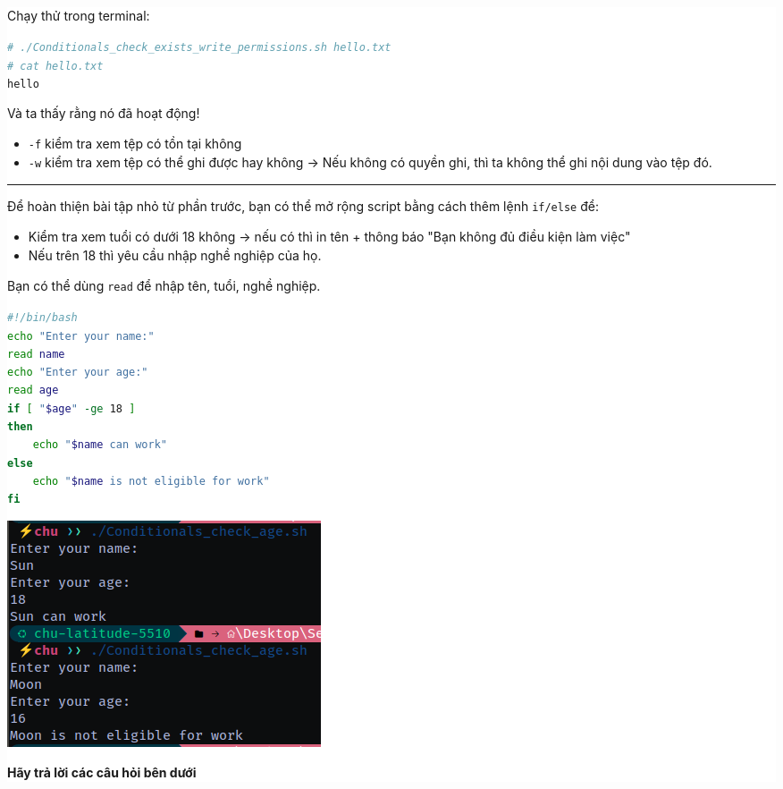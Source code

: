 
Chạy thử trong terminal:

```bash
# ./Conditionals_check_exists_write_permissions.sh hello.txt
# cat hello.txt
hello
```

Và ta thấy rằng nó đã hoạt động!

* `-f` kiểm tra xem tệp có tồn tại không
* `-w` kiểm tra xem tệp có thể ghi được hay không
  → Nếu không có quyền ghi, thì ta không thể ghi nội dung vào tệp đó.

---

Để hoàn thiện bài tập nhỏ từ phần trước, bạn có thể mở rộng script bằng cách thêm lệnh `if/else` để:

* Kiểm tra xem tuổi có dưới 18 không → nếu có thì in tên + thông báo "Bạn không đủ điều kiện làm việc"
* Nếu trên 18 thì yêu cầu nhập nghề nghiệp của họ.

Bạn có thể dùng `read` để nhập tên, tuổi, nghề nghiệp.

```bash
#!/bin/bash
echo "Enter your name:"
read name
echo "Enter your age:"
read age
if [ "$age" -ge 18 ]
then
	echo "$name can work"
else
	echo "$name is not eligible for work"
fi
```

![](./img/4_Bash_Scripting/6.2.png)


**Hãy trả lời các câu hỏi bên dưới**
